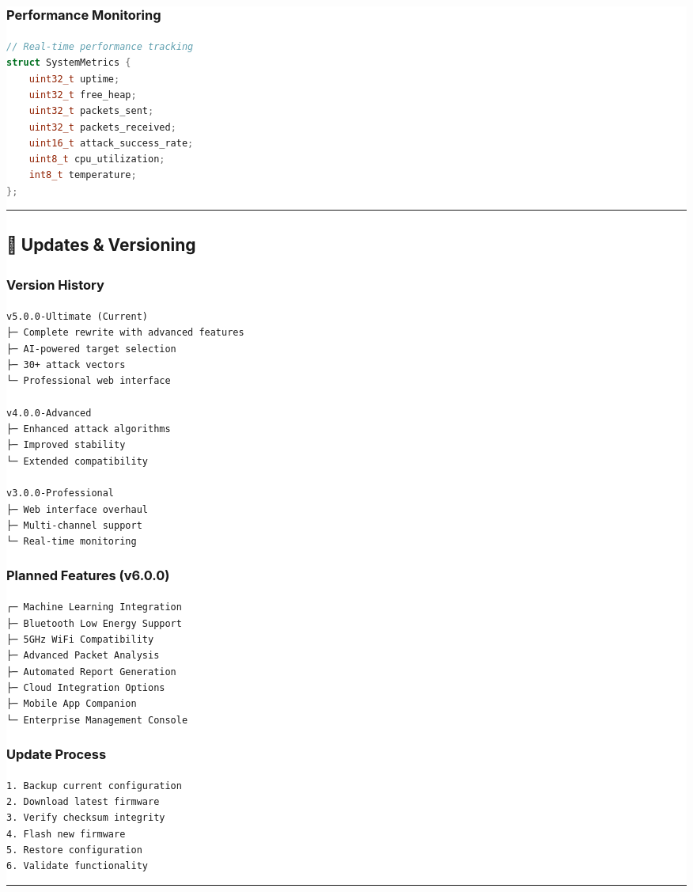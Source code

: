 ### Performance Monitoring
```cpp
// Real-time performance tracking
struct SystemMetrics {
    uint32_t uptime;
    uint32_t free_heap;
    uint32_t packets_sent;
    uint32_t packets_received;
    uint16_t attack_success_rate;
    uint8_t cpu_utilization;
    int8_t temperature;
};
```

---

## 🔄 Updates & Versioning

### Version History
```
v5.0.0-Ultimate (Current)
├─ Complete rewrite with advanced features
├─ AI-powered target selection
├─ 30+ attack vectors
└─ Professional web interface

v4.0.0-Advanced  
├─ Enhanced attack algorithms
├─ Improved stability
└─ Extended compatibility

v3.0.0-Professional
├─ Web interface overhaul
├─ Multi-channel support
└─ Real-time monitoring
```

### Planned Features (v6.0.0)
```
┌─ Machine Learning Integration
├─ Bluetooth Low Energy Support
├─ 5GHz WiFi Compatibility
├─ Advanced Packet Analysis
├─ Automated Report Generation
├─ Cloud Integration Options
├─ Mobile App Companion
└─ Enterprise Management Console
```

### Update Process
```bash
1. Backup current configuration
2. Download latest firmware
3. Verify checksum integrity
4. Flash new firmware
5. Restore configuration
6. Validate functionality
```

---
